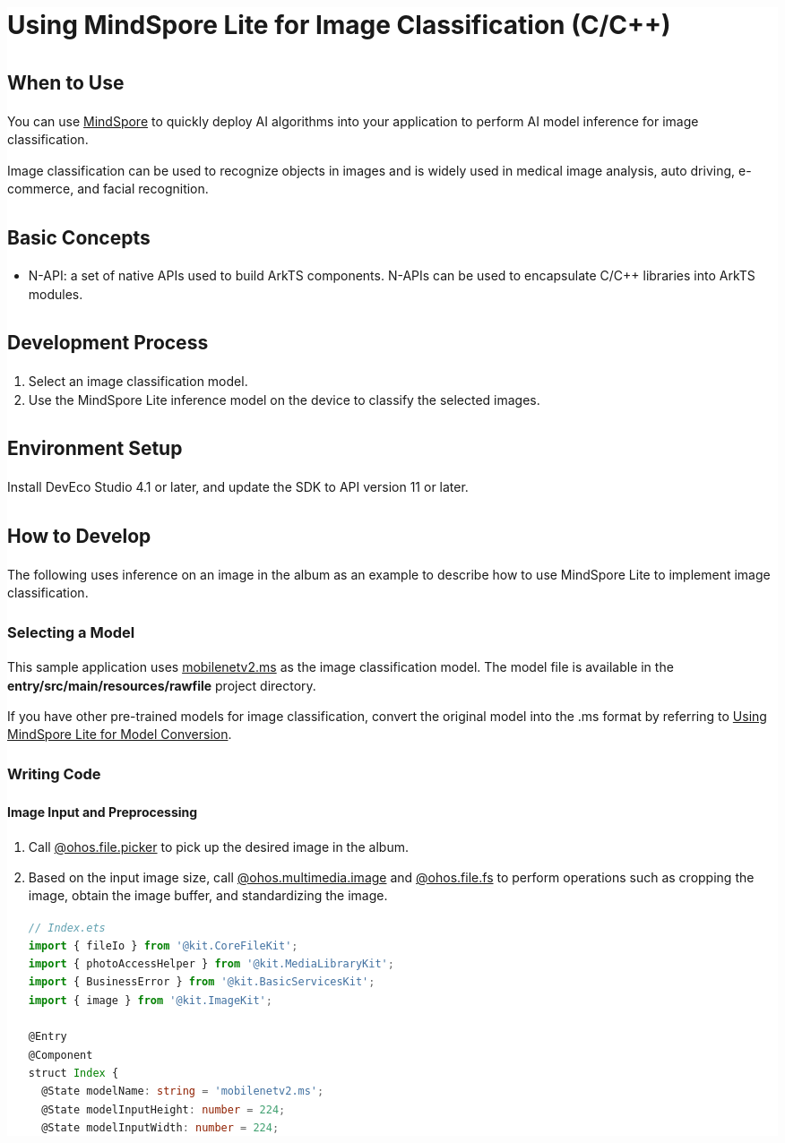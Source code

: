 # Using MindSpore Lite for Image Classification (C/C++)

## When to Use

You can use [MindSpore](../../reference/apis-mindspore-lite-kit/_mind_spore.md) to quickly deploy AI algorithms into your application to perform AI model inference for image classification.

Image classification can be used to recognize objects in images and is widely used in medical image analysis, auto driving, e-commerce, and facial recognition.

## Basic Concepts

- N-API: a set of native APIs used to build ArkTS components. N-APIs can be used to encapsulate C/C++ libraries into ArkTS modules.

## Development Process

1. Select an image classification model.
2. Use the MindSpore Lite inference model on the device to classify the selected images.

## Environment Setup

Install DevEco Studio 4.1 or later, and update the SDK to API version 11 or later.

## How to Develop

The following uses inference on an image in the album as an example to describe how to use MindSpore Lite to implement image classification.

### Selecting a Model

This sample application uses [mobilenetv2.ms](https://download.mindspore.cn/model_zoo/official/lite/mobilenetv2_openimage_lite/1.5/mobilenetv2.ms) as the image classification model. The model file is available in the **entry/src/main/resources/rawfile** project directory.

If you have other pre-trained models for image classification, convert the original model into the .ms format by referring to [Using MindSpore Lite for Model Conversion](mindspore-lite-converter-guidelines.md).

### Writing Code

#### Image Input and Preprocessing

1. Call [@ohos.file.picker](../../reference/apis-core-file-kit/js-apis-file-picker.md) to pick up the desired image in the album.

2. Based on the input image size, call [@ohos.multimedia.image](../../reference/apis-image-kit/js-apis-image.md) and [@ohos.file.fs](../../reference/apis-core-file-kit/js-apis-file-fs.md) to perform operations such as cropping the image, obtain the image buffer, and standardizing the image.

   ```ts
   // Index.ets
   import { fileIo } from '@kit.CoreFileKit';
   import { photoAccessHelper } from '@kit.MediaLibraryKit';
   import { BusinessError } from '@kit.BasicServicesKit';
   import { image } from '@kit.ImageKit';
   
   @Entry
   @Component
   struct Index {
     @State modelName: string = 'mobilenetv2.ms';
     @State modelInputHeight: number = 224;
     @State modelInputWidth: number = 224;
   ```